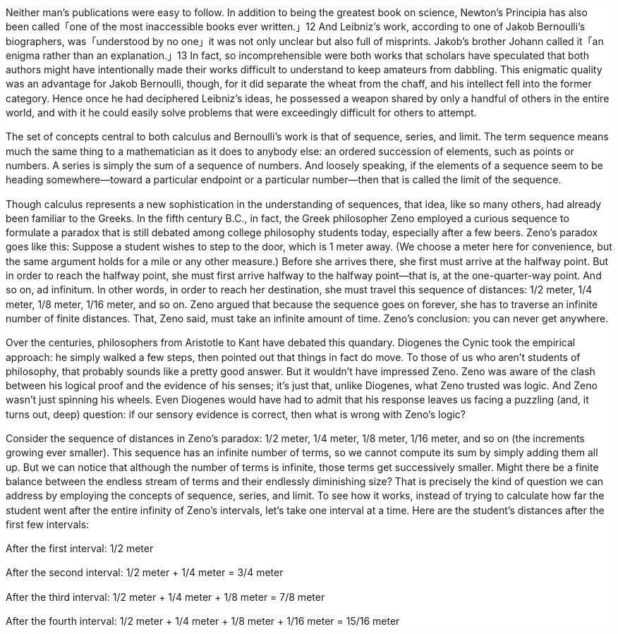 Neither man’s publications were easy to follow. In addition to being the greatest book on science, Newton’s Principia has also been called「one of the most inaccessible books ever written.」12 And Leibniz’s work, according to one of Jakob Bernoulli’s biographers, was「understood by no one」it was not only unclear but also full of misprints. Jakob’s brother Johann called it「an enigma rather than an explanation.」13 In fact, so incomprehensible were both works that scholars have speculated that both authors might have intentionally made their works difficult to understand to keep amateurs from dabbling. This enigmatic quality was an advantage for Jakob Bernoulli, though, for it did separate the wheat from the chaff, and his intellect fell into the former category. Hence once he had deciphered Leibniz’s ideas, he possessed a weapon shared by only a handful of others in the entire world, and with it he could easily solve problems that were exceedingly difficult for others to attempt.

The set of concepts central to both calculus and Bernoulli’s work is that of sequence, series, and limit. The term sequence means much the same thing to a mathematician as it does to anybody else: an ordered succession of elements, such as points or numbers. A series is simply the sum of a sequence of numbers. And loosely speaking, if the elements of a sequence seem to be heading somewhere—toward a particular endpoint or a particular number—then that is called the limit of the sequence.

Though calculus represents a new sophistication in the understanding of sequences, that idea, like so many others, had already been familiar to the Greeks. In the fifth century B.C., in fact, the Greek philosopher Zeno employed a curious sequence to formulate a paradox that is still debated among college philosophy students today, especially after a few beers. Zeno’s paradox goes like this: Suppose a student wishes to step to the door, which is 1 meter away. (We choose a meter here for convenience, but the same argument holds for a mile or any other measure.) Before she arrives there, she first must arrive at the halfway point. But in order to reach the halfway point, she must first arrive halfway to the halfway point—that is, at the one-quarter-way point. And so on, ad infinitum. In other words, in order to reach her destination, she must travel this sequence of distances: 1/2 meter, 1/4 meter, 1/8 meter, 1/16 meter, and so on. Zeno argued that because the sequence goes on forever, she has to traverse an infinite number of finite distances. That, Zeno said, must take an infinite amount of time. Zeno’s conclusion: you can never get anywhere.

Over the centuries, philosophers from Aristotle to Kant have debated this quandary. Diogenes the Cynic took the empirical approach: he simply walked a few steps, then pointed out that things in fact do move. To those of us who aren’t students of philosophy, that probably sounds like a pretty good answer. But it wouldn’t have impressed Zeno. Zeno was aware of the clash between his logical proof and the evidence of his senses; it’s just that, unlike Diogenes, what Zeno trusted was logic. And Zeno wasn’t just spinning his wheels. Even Diogenes would have had to admit that his response leaves us facing a puzzling (and, it turns out, deep) question: if our sensory evidence is correct, then what is wrong with Zeno’s logic?

Consider the sequence of distances in Zeno’s paradox: 1/2 meter, 1/4 meter, 1/8 meter, 1/16 meter, and so on (the increments growing ever smaller). This sequence has an infinite number of terms, so we cannot compute its sum by simply adding them all up. But we can notice that although the number of terms is infinite, those terms get successively smaller. Might there be a finite balance between the endless stream of terms and their endlessly diminishing size? That is precisely the kind of question we can address by employing the concepts of sequence, series, and limit. To see how it works, instead of trying to calculate how far the student went after the entire infinity of Zeno’s intervals, let’s take one interval at a time. Here are the student’s distances after the first few intervals:

After the first interval: 1/2 meter

After the second interval: 1/2 meter + 1/4 meter = 3/4 meter

After the third interval: 1/2 meter + 1/4 meter + 1/8 meter = 7/8 meter

After the fourth interval: 1/2 meter + 1/4 meter + 1/8 meter + 1/16 meter = 15/16 meter
